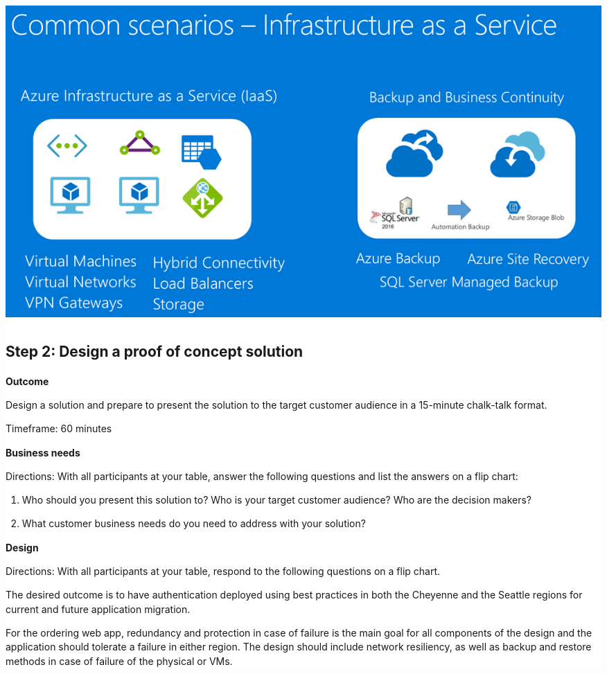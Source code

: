 ![An image that depicts various services in Azure Infrastructrure as a Service that could be used for the solution. Services included are: Virtual Machines, Virtual Networks, VPN Gateways, Hybrid Connectivity, Load Balancers, STorage, Azure Backup, Azure Site Recovery and SQL Server Managed Backup.](images/Whiteboarddesignsessiontrainerguide-BuildingaresilientIaaSarchitectureimages/media/image6.png "Common Scenarios")

## Step 2: Design a proof of concept solution

**Outcome** 

Design a solution and prepare to present the solution to the target customer audience in a 15-minute chalk-talk format. 

Timeframe: 60 minutes

**Business needs**

Directions: With all participants at your table, answer the following questions and list the answers on a flip chart: 

1.  Who should you present this solution to? Who is your target customer audience? Who are the decision makers? 

2.  What customer business needs do you need to address with your solution?

**Design** 

Directions: With all participants at your table, respond to the following questions on a flip chart.

The desired outcome is to have authentication deployed using best practices in both the Cheyenne and the Seattle regions for current and future application migration.

For the ordering web app, redundancy and protection in case of failure is the main goal for all components of the design and the application should tolerate a failure in either region. The design should include network resiliency, as well as backup and restore methods in case of failure of the physical or VMs.
